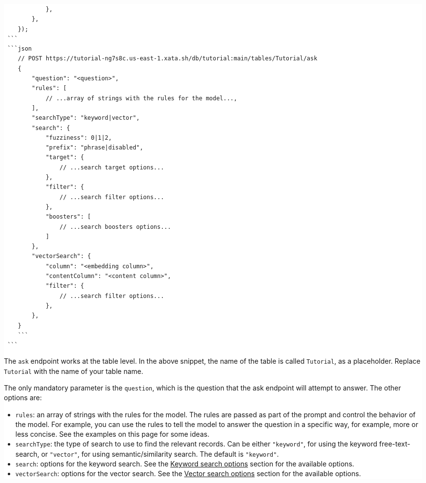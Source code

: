 ````ts|json
            },
        },
    });
 ```
 ```json
    // POST https://tutorial-ng7s8c.us-east-1.xata.sh/db/tutorial:main/tables/Tutorial/ask
    {
        "question": "<question>",
        "rules": [
            // ...array of strings with the rules for the model...,
        ],
        "searchType": "keyword|vector",
        "search": {
            "fuzziness": 0|1|2,
            "prefix": "phrase|disabled",
            "target": {
                // ...search target options...
            },
            "filter": {
                // ...search filter options...
            },
            "boosters": [
                // ...search boosters options...
            ]
        },
        "vectorSearch": {
            "column": "<embedding column>",
            "contentColumn": "<content column>",
            "filter": {
                // ...search filter options...
            },
        },
    }
    ```
 ```
````

The `ask` endpoint works at the table level. In the above snippet, the name of the table is called `Tutorial`, as a placeholder. Replace `Tutorial` with the name of your table name.

The only mandatory parameter is the `question`, which is the question that the ask endpoint will attempt to answer.
The other options are:
* `rules`: an array of strings with the rules for the model. The rules are passed as part of the prompt and control the
  behavior of the model. For example, you can use the rules to tell the model to answer the question in a specific way,
  for example, more or less concise. See the examples on this page for some ideas.
* `searchType`: the type of search to use to find the relevant records. Can be either `"keyword"`, for using the keyword free-text-search, or `"vector"`, for using semantic/similarity search. The default is `"keyword"`.
* `search`: options for the keyword search. See the [Keyword search options](#keyword-search-options) section for the available options.
* `vectorSearch`: options for the vector search. See the [Vector search options](#vector-search-options) section for the available options.
